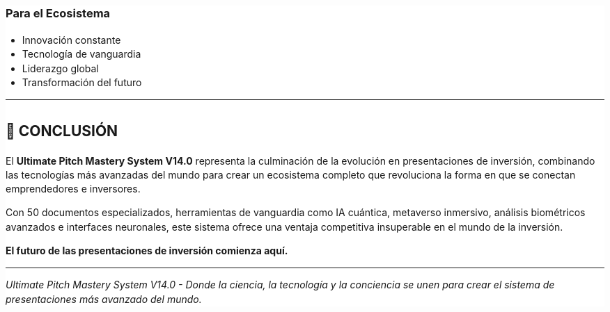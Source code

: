 ### **Para el Ecosistema**
- Innovación constante
- Tecnología de vanguardia
- Liderazgo global
- Transformación del futuro

---

## 🌟 CONCLUSIÓN

El **Ultimate Pitch Mastery System V14.0** representa la culminación de la evolución en presentaciones de inversión, combinando las tecnologías más avanzadas del mundo para crear un ecosistema completo que revoluciona la forma en que se conectan emprendedores e inversores.

Con 50 documentos especializados, herramientas de vanguardia como IA cuántica, metaverso inmersivo, análisis biométricos avanzados e interfaces neuronales, este sistema ofrece una ventaja competitiva insuperable en el mundo de la inversión.

**El futuro de las presentaciones de inversión comienza aquí.**

---

*Ultimate Pitch Mastery System V14.0 - Donde la ciencia, la tecnología y la conciencia se unen para crear el sistema de presentaciones más avanzado del mundo.*

